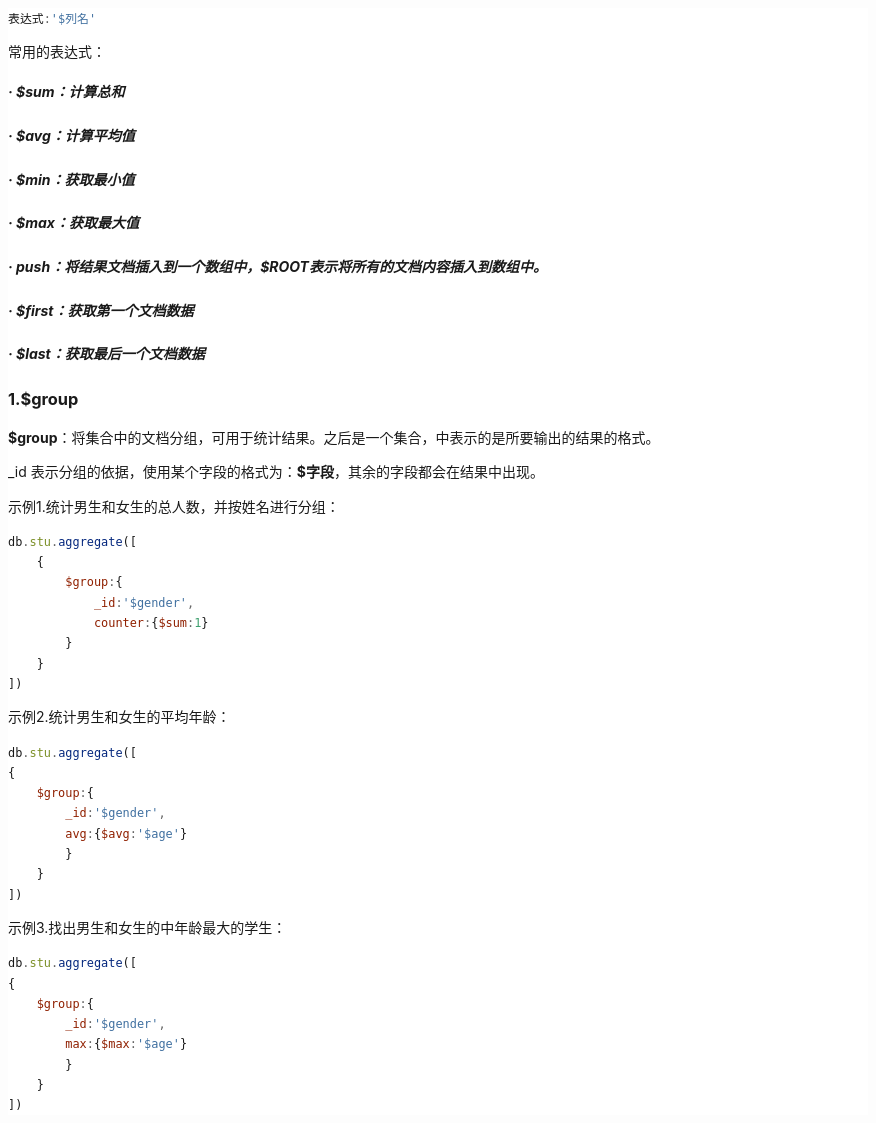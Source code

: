 ```js
表达式:'$列名'
```

常用的表达式：

##### · $sum：计算总和
##### · $avg：计算平均值
##### · $min：获取最小值
##### · $max：获取最大值
##### · $push：将结果文档插入到一个数组中，$$ROOT表示将所有的文档内容插入到数组中。
##### · $first：获取第一个文档数据
##### · $last：获取最后一个文档数据

### 1.$group

**$group**：将集合中的文档分组，可用于统计结果。之后是一个集合，中表示的是所要输出的结果的格式。

_id 表示分组的依据，使用某个字段的格式为：**$字段**，其余的字段都会在结果中出现。

示例1.统计男生和女生的总人数，并按姓名进行分组：

```js
db.stu.aggregate([
    {
        $group:{
            _id:'$gender',
            counter:{$sum:1}
        }
    }
])
```

示例2.统计男生和女生的平均年龄：

```js
db.stu.aggregate([
{
    $group:{
        _id:'$gender',
        avg:{$avg:'$age'}
        }
    }
])
```

示例3.找出男生和女生的中年龄最大的学生：

```js
db.stu.aggregate([
{
    $group:{
        _id:'$gender',
        max:{$max:'$age'}
        }
    }
])
```
